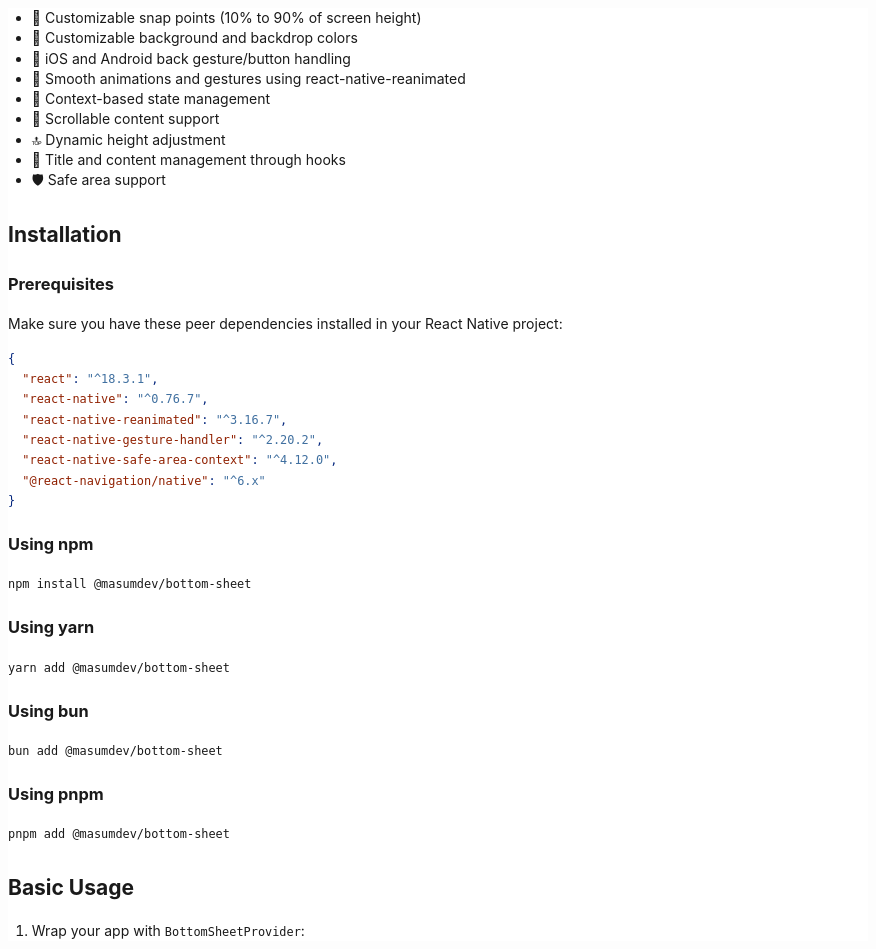 - 🎯 Customizable snap points (10% to 90% of screen height)
- 🎨 Customizable background and backdrop colors
- 📱 iOS and Android back gesture/button handling
- 💫 Smooth animations and gestures using react-native-reanimated
- 🔄 Context-based state management
- 📜 Scrollable content support
- 🔝 Dynamic height adjustment
- 🎯 Title and content management through hooks
- 🛡️ Safe area support

## Installation

### Prerequisites

Make sure you have these peer dependencies installed in your React Native project:

```json
{
  "react": "^18.3.1",
  "react-native": "^0.76.7",
  "react-native-reanimated": "^3.16.7",
  "react-native-gesture-handler": "^2.20.2",
  "react-native-safe-area-context": "^4.12.0",
  "@react-navigation/native": "^6.x"
}
```

### Using npm

```bash
npm install @masumdev/bottom-sheet
```

### Using yarn

```bash
yarn add @masumdev/bottom-sheet
```

### Using bun

```bash
bun add @masumdev/bottom-sheet
```

### Using pnpm

```bash
pnpm add @masumdev/bottom-sheet
```

## Basic Usage

1. Wrap your app with `BottomSheetProvider`:
